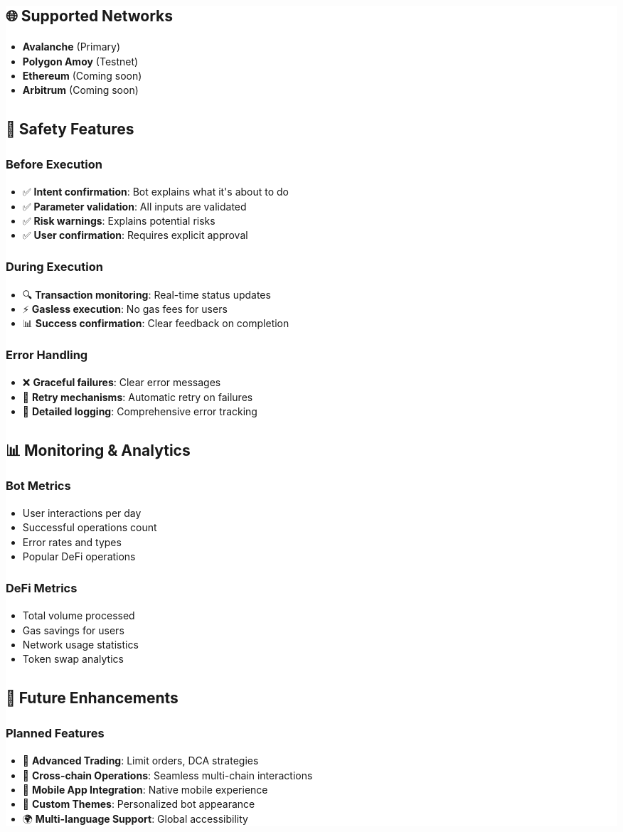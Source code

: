 ## 🌐 Supported Networks

- **Avalanche** (Primary)
- **Polygon Amoy** (Testnet)
- **Ethereum** (Coming soon)
- **Arbitrum** (Coming soon)

## 🚨 Safety Features

### **Before Execution**
- ✅ **Intent confirmation**: Bot explains what it's about to do
- ✅ **Parameter validation**: All inputs are validated
- ✅ **Risk warnings**: Explains potential risks
- ✅ **User confirmation**: Requires explicit approval

### **During Execution**
- 🔍 **Transaction monitoring**: Real-time status updates
- ⚡ **Gasless execution**: No gas fees for users
- 📊 **Success confirmation**: Clear feedback on completion

### **Error Handling**
- ❌ **Graceful failures**: Clear error messages
- 🔄 **Retry mechanisms**: Automatic retry on failures
- 📝 **Detailed logging**: Comprehensive error tracking

## 📊 Monitoring & Analytics

### **Bot Metrics**
- User interactions per day
- Successful operations count
- Error rates and types
- Popular DeFi operations

### **DeFi Metrics**
- Total volume processed
- Gas savings for users
- Network usage statistics
- Token swap analytics

## 🔮 Future Enhancements

### **Planned Features**
- 🎯 **Advanced Trading**: Limit orders, DCA strategies
- 🔗 **Cross-chain Operations**: Seamless multi-chain interactions
- 📱 **Mobile App Integration**: Native mobile experience
- 🎨 **Custom Themes**: Personalized bot appearance
- 🌍 **Multi-language Support**: Global accessibility
